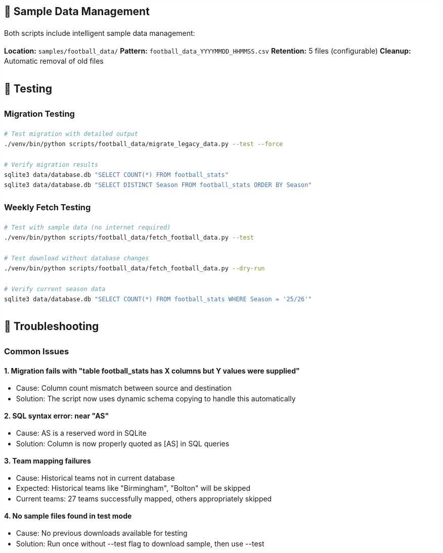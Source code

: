 ## 📁 Sample Data Management

Both scripts include intelligent sample data management:

**Location:** `samples/football_data/`
**Pattern:** `football_data_YYYYMMDD_HHMMSS.csv`
**Retention:** 5 files (configurable)
**Cleanup:** Automatic removal of old files

## 🔧 Testing

### Migration Testing
```bash
# Test migration with detailed output
./venv/bin/python scripts/football_data/migrate_legacy_data.py --test --force

# Verify migration results
sqlite3 data/database.db "SELECT COUNT(*) FROM football_stats"
sqlite3 data/database.db "SELECT DISTINCT Season FROM football_stats ORDER BY Season"
```

### Weekly Fetch Testing
```bash
# Test with sample data (no internet required)
./venv/bin/python scripts/football_data/fetch_football_data.py --test

# Test download without database changes
./venv/bin/python scripts/football_data/fetch_football_data.py --dry-run

# Verify current season data
sqlite3 data/database.db "SELECT COUNT(*) FROM football_stats WHERE Season = '25/26'"
```

## 🚨 Troubleshooting

### Common Issues

**1. Migration fails with "table football_stats has X columns but Y values were supplied"**
- Cause: Column count mismatch between source and destination
- Solution: The script now uses dynamic schema copying to handle this automatically

**2. SQL syntax error: near "AS"**
- Cause: AS is a reserved word in SQLite
- Solution: Column is now properly quoted as [AS] in SQL queries

**3. Team mapping failures**
- Cause: Historical teams not in current database
- Expected: Historical teams like "Birmingham", "Bolton" will be skipped
- Current teams: 27 teams successfully mapped, others appropriately skipped

**4. No sample files found in test mode**
- Cause: No previous downloads available for testing
- Solution: Run once without --test flag to download sample, then use --test
